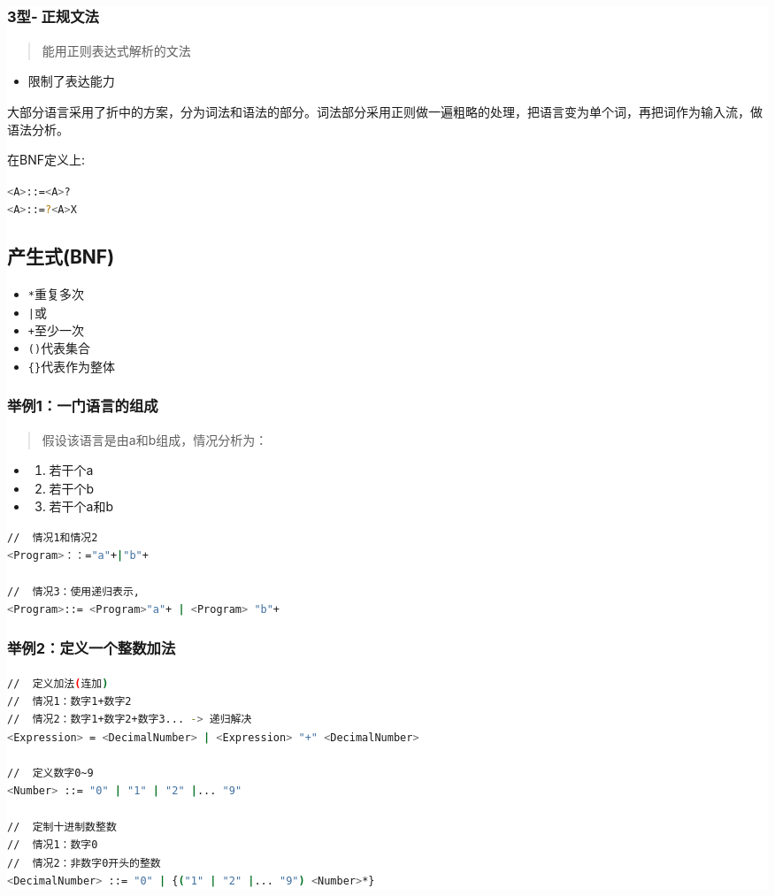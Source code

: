 ### 3型- 正规文法

> 能用正则表达式解析的文法

- 限制了表达能力

大部分语言采用了折中的方案，分为词法和语法的部分。词法部分采用正则做一遍粗略的处理，把语言变为单个词，再把词作为输入流，做语法分析。

在BNF定义上:

```sh
<A>::=<A>?
<A>::=?<A>X
```

## 产生式(BNF)

* `*`重复多次
* `|`或
* `+`至少一次
* `()`代表集合
* `{}`代表作为整体

### 举例1：一门语言的组成

> 假设该语言是由a和b组成，情况分析为：

- 1. 若干个a
- 2. 若干个b
- 3. 若干个a和b

```sh
//	情况1和情况2
<Program>：：="a"+|"b"+

//	情况3：使用递归表示,
<Program>::= <Program>"a"+ | <Program> "b"+
```

### 举例2：定义一个整数加法

```sh
//	定义加法(连加)
//	情况1：数字1+数字2
//	情况2：数字1+数字2+数字3... -> 递归解决
<Expression> = <DecimalNumber> | <Expression> "+" <DecimalNumber>

//	定义数字0~9
<Number> ::= "0" | "1" | "2" |... "9"

//	定制十进制数整数
//	情况1：数字0
//	情况2：非数字0开头的整数
<DecimalNumber> ::= "0" | {("1" | "2" |... "9") <Number>*}


```
